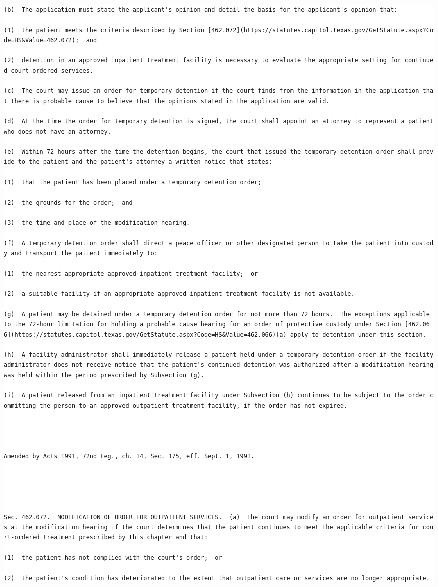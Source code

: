     (b)  The application must state the applicant's opinion and detail the basis for the applicant's opinion that:
    
    (1)  the patient meets the criteria described by Section [462.072](https://statutes.capitol.texas.gov/GetStatute.aspx?Code=HS&Value=462.072);  and
    
    (2)  detention in an approved inpatient treatment facility is necessary to evaluate the appropriate setting for continued court-ordered services.
    
    (c)  The court may issue an order for temporary detention if the court finds from the information in the application that there is probable cause to believe that the opinions stated in the application are valid.
    
    (d)  At the time the order for temporary detention is signed, the court shall appoint an attorney to represent a patient who does not have an attorney.
    
    (e)  Within 72 hours after the time the detention begins, the court that issued the temporary detention order shall provide to the patient and the patient's attorney a written notice that states:
    
    (1)  that the patient has been placed under a temporary detention order;
    
    (2)  the grounds for the order;  and
    
    (3)  the time and place of the modification hearing.
    
    (f)  A temporary detention order shall direct a peace officer or other designated person to take the patient into custody and transport the patient immediately to:
    
    (1)  the nearest appropriate approved inpatient treatment facility;  or
    
    (2)  a suitable facility if an appropriate approved inpatient treatment facility is not available.
    
    (g)  A patient may be detained under a temporary detention order for not more than 72 hours.  The exceptions applicable to the 72-hour limitation for holding a probable cause hearing for an order of protective custody under Section [462.066](https://statutes.capitol.texas.gov/GetStatute.aspx?Code=HS&Value=462.066)(a) apply to detention under this section.
    
    (h)  A facility administrator shall immediately release a patient held under a temporary detention order if the facility administrator does not receive notice that the patient's continued detention was authorized after a modification hearing was held within the period prescribed by Subsection (g).
    
    (i)  A patient released from an inpatient treatment facility under Subsection (h) continues to be subject to the order committing the person to an approved outpatient treatment facility, if the order has not expired.
    
    
    
    
    Amended by Acts 1991, 72nd Leg., ch. 14, Sec. 175, eff. Sept. 1, 1991.
    
    
    
    
    
    Sec. 462.072.  MODIFICATION OF ORDER FOR OUTPATIENT SERVICES.  (a)  The court may modify an order for outpatient services at the modification hearing if the court determines that the patient continues to meet the applicable criteria for court-ordered treatment prescribed by this chapter and that:
    
    (1)  the patient has not complied with the court's order;  or
    
    (2)  the patient's condition has deteriorated to the extent that outpatient care or services are no longer appropriate.
    